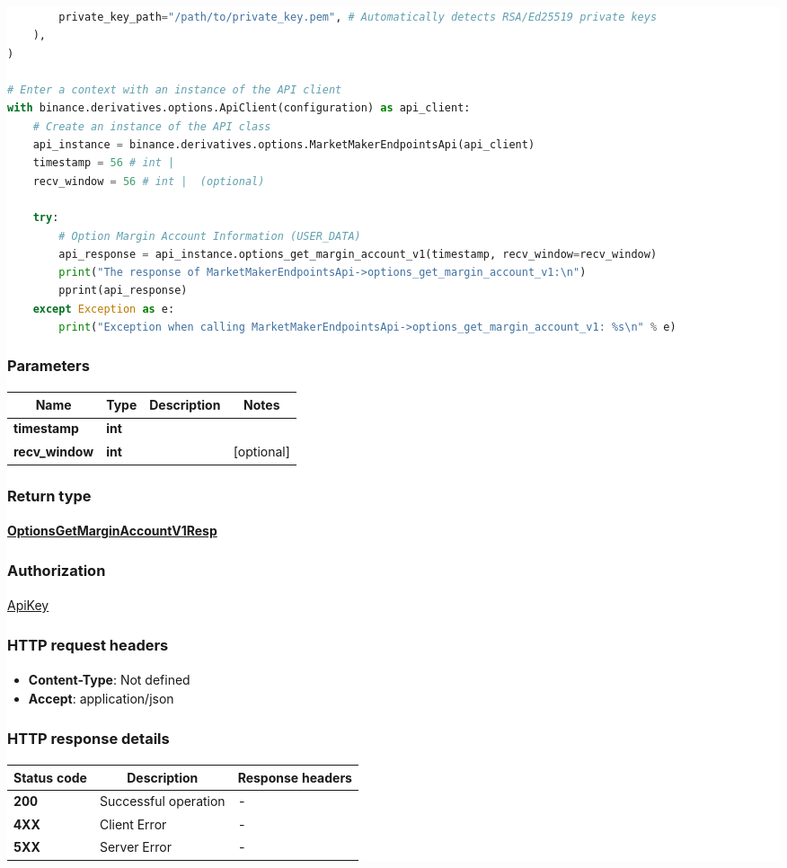 ```python
        private_key_path="/path/to/private_key.pem", # Automatically detects RSA/Ed25519 private keys
    ),
)

# Enter a context with an instance of the API client
with binance.derivatives.options.ApiClient(configuration) as api_client:
    # Create an instance of the API class
    api_instance = binance.derivatives.options.MarketMakerEndpointsApi(api_client)
    timestamp = 56 # int | 
    recv_window = 56 # int |  (optional)

    try:
        # Option Margin Account Information (USER_DATA)
        api_response = api_instance.options_get_margin_account_v1(timestamp, recv_window=recv_window)
        print("The response of MarketMakerEndpointsApi->options_get_margin_account_v1:\n")
        pprint(api_response)
    except Exception as e:
        print("Exception when calling MarketMakerEndpointsApi->options_get_margin_account_v1: %s\n" % e)
```



### Parameters


Name | Type | Description  | Notes
------------- | ------------- | ------------- | -------------
 **timestamp** | **int**|  | 
 **recv_window** | **int**|  | [optional] 

### Return type

[**OptionsGetMarginAccountV1Resp**](OptionsGetMarginAccountV1Resp.md)

### Authorization

[ApiKey](../README.md#ApiKey)

### HTTP request headers

 - **Content-Type**: Not defined
 - **Accept**: application/json

### HTTP response details

| Status code | Description | Response headers |
|-------------|-------------|------------------|
**200** | Successful operation |  -  |
**4XX** | Client Error |  -  |
**5XX** | Server Error |  -  |

